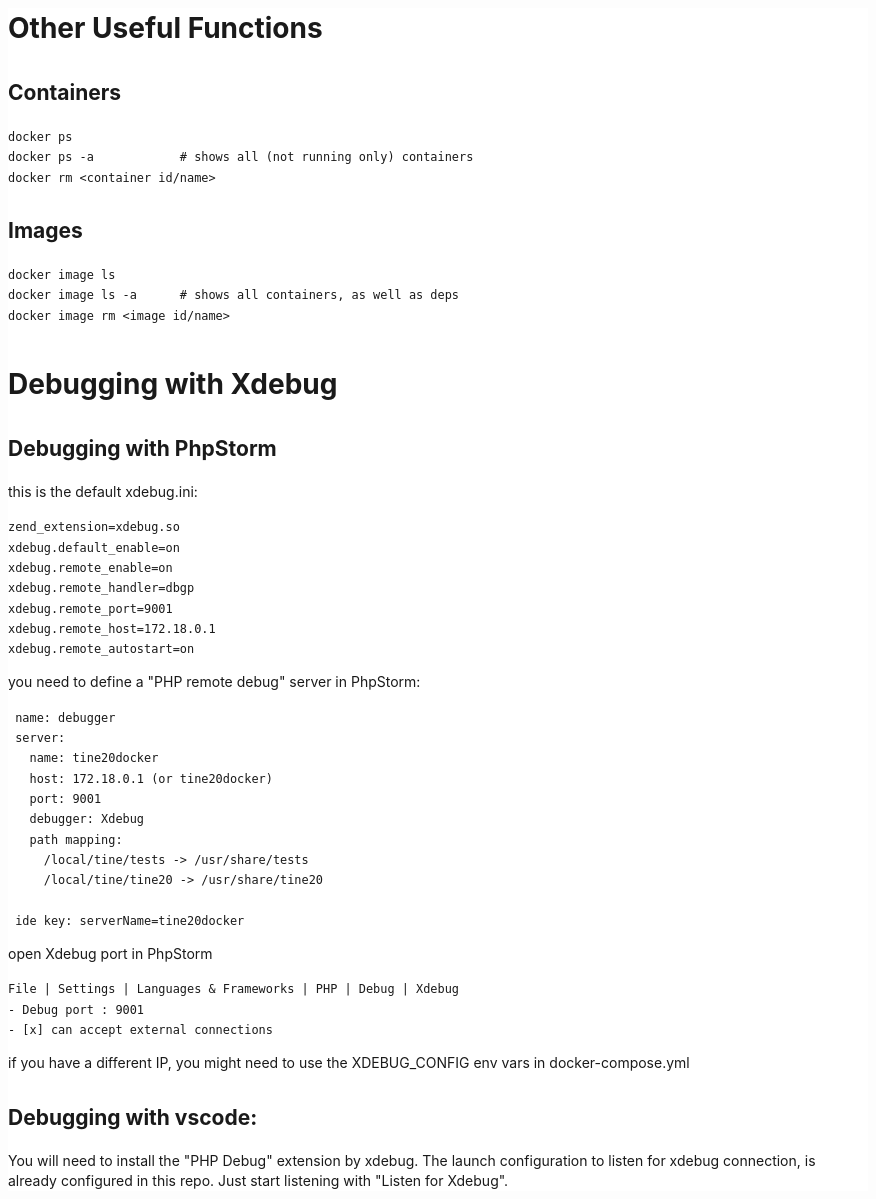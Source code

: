 # Other Useful Functions
## Containers

    docker ps
    docker ps -a            # shows all (not running only) containers
    docker rm <container id/name>

## Images

    docker image ls
    docker image ls -a      # shows all containers, as well as deps
    docker image rm <image id/name>

# Debugging with Xdebug
## Debugging with PhpStorm

this is the default xdebug.ini:

    zend_extension=xdebug.so
    xdebug.default_enable=on
    xdebug.remote_enable=on
    xdebug.remote_handler=dbgp
    xdebug.remote_port=9001
    xdebug.remote_host=172.18.0.1
    xdebug.remote_autostart=on

you need to define a "PHP remote debug" server in PhpStorm:

     name: debugger
     server: 
       name: tine20docker
       host: 172.18.0.1 (or tine20docker)
       port: 9001 
       debugger: Xdebug
       path mapping:
         /local/tine/tests -> /usr/share/tests
         /local/tine/tine20 -> /usr/share/tine20
     
     ide key: serverName=tine20docker

open Xdebug port in PhpStorm

    File | Settings | Languages & Frameworks | PHP | Debug | Xdebug
    - Debug port : 9001
    - [x] can accept external connections 
    
if you have a different IP, you might need to use the XDEBUG_CONFIG env vars in docker-compose.yml

## Debugging with vscode:
You will need to install the "PHP Debug" extension by xdebug. The launch configuration to listen for xdebug connection, is already configured in this repo. Just start listening with "Listen for Xdebug".
